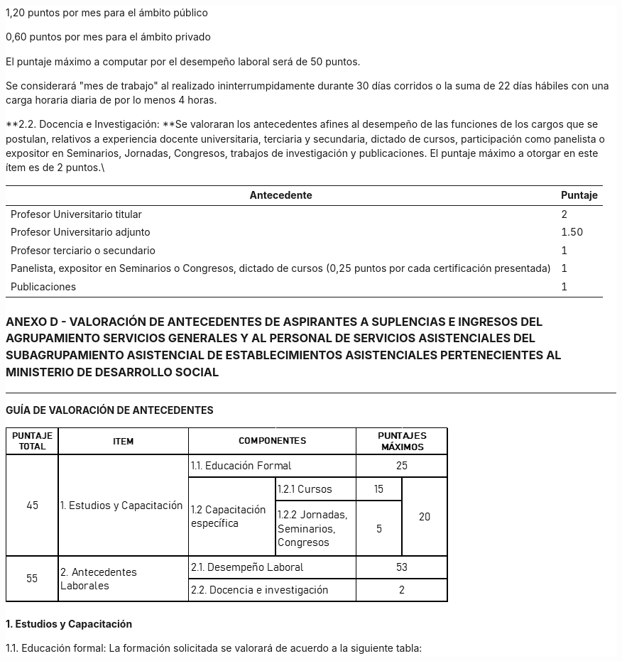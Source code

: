 1,20 puntos por mes para el ámbito público

0,60 puntos por mes para el ámbito privado

El puntaje máximo a computar por el desempeño laboral será de 50 puntos.

Se considerará "mes de trabajo" al realizado ininterrumpidamente durante 30 días corridos o la suma de 22 días hábiles con una carga horaria diaria de por lo menos 4 horas.

\*\*2.2. Docencia e Investigación: \*\*Se valoraran los antecedentes afines al desempeño de las funciones de los cargos que se postulan, relativos a experiencia docente universitaria, terciaria y secundaria, dictado de cursos, participación como panelista o expositor en Seminarios, Jornadas, Congresos, trabajos de investigación y publicaciones. El puntaje máximo a otorgar en este ítem es de 2 puntos.\\

| Antecedente                                                                                                       | Puntaje |
| ----------------------------------------------------------------------------------------------------------------- | ------- |
| Profesor Universitario titular                                                                                    | 2       |
| Profesor Universitario adjunto                                                                                    | 1.50    |
| Profesor terciario o secundario                                                                                   | 1       |
| Panelista, expositor en Seminarios o Congresos, dictado de cursos (0,25 puntos por cada certificación presentada) | 1       |
| Publicaciones                                                                                                     | 1       |

### ANEXO D - VALORACIÓN DE ANTECEDENTES DE ASPIRANTES A SUPLENCIAS E INGRESOS DEL AGRUPAMIENTO SERVICIOS GENERALES Y AL PERSONAL DE SERVICIOS ASISTENCIALES DEL SUBAGRUPAMIENTO ASISTENCIAL DE ESTABLECIMIENTOS ASISTENCIALES PERTENECIENTES AL MINISTERIO DE DESARROLLO SOCIAL

***

**GUÍA DE VALORACIÓN DE ANTECEDENTES**

![](<../../../.gitbook/assets/Anexo ii - Anexo D - Guía de valoración de antecedentes.png>)

**1. Estudios y Capacitación**

1.1. Educación formal: La formación solicitada se valorará de acuerdo a la siguiente tabla:
